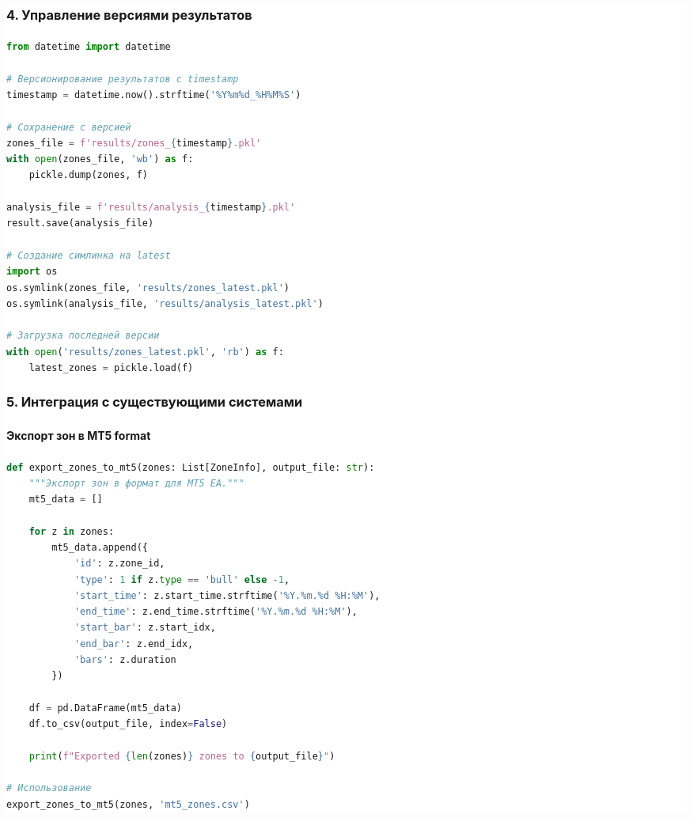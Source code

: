 ### 4. Управление версиями результатов

```python
from datetime import datetime

# Версионирование результатов с timestamp
timestamp = datetime.now().strftime('%Y%m%d_%H%M%S')

# Сохранение с версией
zones_file = f'results/zones_{timestamp}.pkl'
with open(zones_file, 'wb') as f:
    pickle.dump(zones, f)

analysis_file = f'results/analysis_{timestamp}.pkl'
result.save(analysis_file)

# Создание симлинка на latest
import os
os.symlink(zones_file, 'results/zones_latest.pkl')
os.symlink(analysis_file, 'results/analysis_latest.pkl')

# Загрузка последней версии
with open('results/zones_latest.pkl', 'rb') as f:
    latest_zones = pickle.load(f)
```

### 5. Интеграция с существующими системами

#### Экспорт зон в MT5 format

```python
def export_zones_to_mt5(zones: List[ZoneInfo], output_file: str):
    """Экспорт зон в формат для MT5 EA."""
    mt5_data = []
    
    for z in zones:
        mt5_data.append({
            'id': z.zone_id,
            'type': 1 if z.type == 'bull' else -1,
            'start_time': z.start_time.strftime('%Y.%m.%d %H:%M'),
            'end_time': z.end_time.strftime('%Y.%m.%d %H:%M'),
            'start_bar': z.start_idx,
            'end_bar': z.end_idx,
            'bars': z.duration
        })
    
    df = pd.DataFrame(mt5_data)
    df.to_csv(output_file, index=False)
    
    print(f"Exported {len(zones)} zones to {output_file}")

# Использование
export_zones_to_mt5(zones, 'mt5_zones.csv')
```
